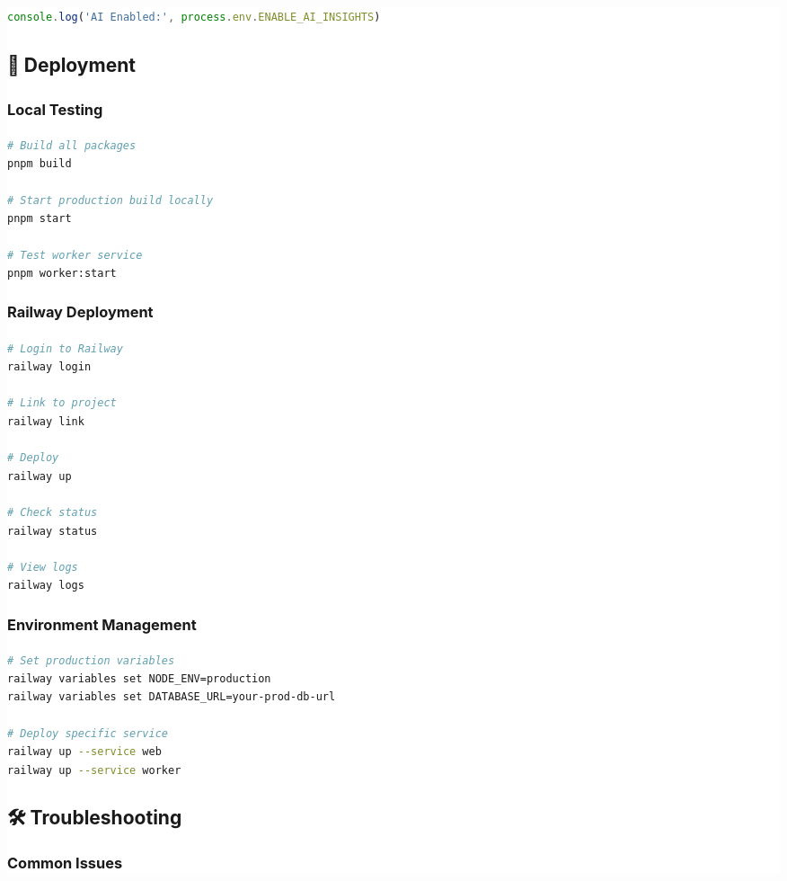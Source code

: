 ```typescript
console.log('AI Enabled:', process.env.ENABLE_AI_INSIGHTS)
```

## 🚀 Deployment

### Local Testing
```bash
# Build all packages
pnpm build

# Start production build locally
pnpm start

# Test worker service
pnpm worker:start
```

### Railway Deployment
```bash
# Login to Railway
railway login

# Link to project
railway link

# Deploy
railway up

# Check status
railway status

# View logs
railway logs
```

### Environment Management
```bash
# Set production variables
railway variables set NODE_ENV=production
railway variables set DATABASE_URL=your-prod-db-url

# Deploy specific service
railway up --service web
railway up --service worker
```

## 🛠️ Troubleshooting

### Common Issues
